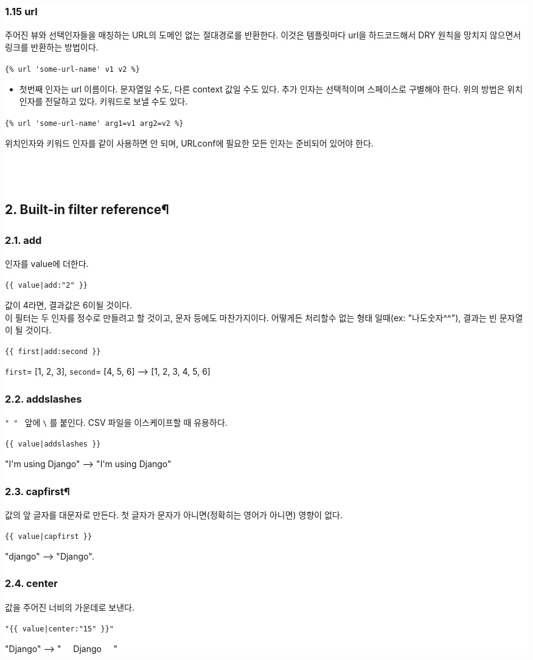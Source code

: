 
### 1.15 url
주어진 뷰와 선택인자들을 매칭하는 URL의 도메인 없는 절대경로를 반환한다. 
이것은 템플릿마다 url을 하드코드해서 DRY 원칙을 망치지 않으면서 링크를 반환하는 방법이다.
```django
{% url 'some-url-name' v1 v2 %}
```
* 첫번째 인자는 url 이름이다. 문자열일 수도, 다른 context 값일 수도 있다. 추가 인자는 선택적이며 스페이스로 구별해야 한다. 위의 방법은 위치 인자를 전달하고 있다. 키워드로 보낼 수도 있다.<br>

```django
{% url 'some-url-name' arg1=v1 arg2=v2 %}
```
위치인자와 키워드 인자를 같이 사용하면 안 되며, URLconf에 필요한 모든 인자는 준비되어 있어야 한다.
<br>



<br><br>
## 2. Built-in filter reference¶

### 2.1. add
인자를 value에 더한다.
```django
{{ value|add:"2" }}
```
값이 4라면, 결과값은 6이될  것이다.<br>
이 필터는 두 인자를 정수로 만들려고 할 것이고, 문자 등에도 마찬가지이다. 어떻게든 처리할수  없는 형태 일때(ex: "나도숫자^^"), 결과는 빈 문자열이 될 것이다.
<br>
```
{{ first|add:second }}
```
`first`= [1, 2, 3], `second`= [4, 5, 6] --> [1, 2, 3, 4, 5, 6]


### 2.2. addslashes
`" " ` 앞에 `\` 를 붙인다. CSV 파일을 이스케이프할 때 유용하다.
```django
{{ value|addslashes }}
```
 "I'm using Django" --> "I\'m using Django"


### 2.3. capfirst¶
값의 앞 글자를 대문자로 만든다. 첫 글자가 문자가 아니면(정확히는 영어가 아니면) 영향이 없다.

```django
{{ value|capfirst }}
```
"django" --> "Django".


### 2.4. center
값을 주어진 너비의 가운데로 보낸다.
```django
"{{ value|center:"15" }}"
```
"Django" --> "&nbsp;&nbsp;&nbsp;&nbsp;&nbsp;Django&nbsp;&nbsp;&nbsp;&nbsp;&nbsp;"
